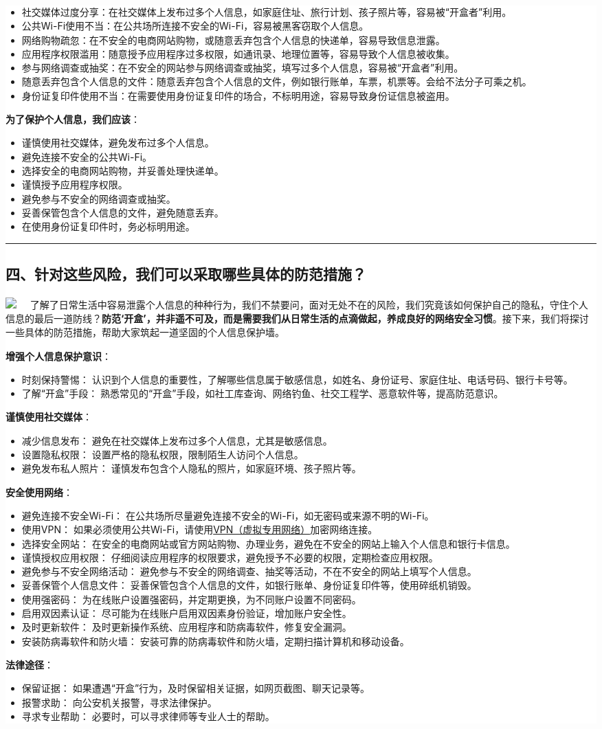 - 社交媒体过度分享：在社交媒体上发布过多个人信息，如家庭住址、旅行计划、孩子照片等，容易被“开盒者”利用。
- 公共Wi-Fi使用不当：在公共场所连接不安全的Wi-Fi，容易被黑客窃取个人信息。
- 网络购物疏忽：在不安全的电商网站购物，或随意丢弃包含个人信息的快递单，容易导致信息泄露。
- 应用程序权限滥用：随意授予应用程序过多权限，如通讯录、地理位置等，容易导致个人信息被收集。
- 参与网络调查或抽奖：在不安全的网站参与网络调查或抽奖，填写过多个人信息，容易被“开盒者”利用。
- 随意丢弃包含个人信息的文件：随意丢弃包含个人信息的文件，例如银行账单，车票，机票等。会给不法分子可乘之机。
- 身份证复印件使用不当：在需要使用身份证复印件的场合，不标明用途，容易导致身份证信息被盗用。

**为了保护个人信息，我们应该**：

- 谨慎使用社交媒体，避免发布过多个人信息。
- 避免连接不安全的公共Wi-Fi。
- 选择安全的电商网站购物，并妥善处理快递单。
- 谨慎授予应用程序权限。
- 避免参与不安全的网络调查或抽奖。
- 妥善保管包含个人信息的文件，避免随意丢弃。
- 在使用身份证复印件时，务必标明用途。

---

## 四、针对这些风险，我们可以采取哪些具体的防范措施？

![](/images/u%3D3781783870%2C1164036251%26fm%3D253%26fmt%3Dauto%26app%3D138%26f%3DJPEG.jpg-575be16f-59af-4d00-b44c-14655f8201ba-1743117895175.png)
&nbsp;&nbsp;&nbsp;&nbsp;了解了日常生活中容易泄露个人信息的种种行为，我们不禁要问，面对无处不在的风险，我们究竟该如何保护自己的隐私，守住个人信息的最后一道防线？**防范‘开盒’，并非遥不可及，而是需要我们从日常生活的点滴做起，养成良好的网络安全习惯**。接下来，我们将探讨一些具体的防范措施，帮助大家筑起一道坚固的个人信息保护墙。

**增强个人信息保护意识**：

- 时刻保持警惕： 认识到个人信息的重要性，了解哪些信息属于敏感信息，如姓名、身份证号、家庭住址、电话号码、银行卡号等。
- 了解“开盒”手段： 熟悉常见的“开盒”手段，如社工库查询、网络钓鱼、社交工程学、恶意软件等，提高防范意识。

**谨慎使用社交媒体**：

- 减少信息发布： 避免在社交媒体上发布过多个人信息，尤其是敏感信息。
- 设置隐私权限： 设置严格的隐私权限，限制陌生人访问个人信息。
- 避免发布私人照片： 谨慎发布包含个人隐私的照片，如家庭环境、孩子照片等。

**安全使用网络**：

- 避免连接不安全Wi-Fi： 在公共场所尽量避免连接不安全的Wi-Fi，如无密码或来源不明的Wi-Fi。
- 使用VPN： 如果必须使用公共Wi-Fi，请使用[VPN（虚拟专用网络）](https://lifelinest.github.io/2024/03/08/%E5%85%8D%E8%B4%B9%E6%9C%BA%E5%9C%BA%E5%85%AC%E7%9B%8A%E6%9C%BA%E5%9C%BA%E5%85%8D%E8%B4%B9VPN/)加密网络连接。
- 选择安全网站： 在安全的电商网站或官方网站购物、办理业务，避免在不安全的网站上输入个人信息和银行卡信息。
- 谨慎授权应用权限： 仔细阅读应用程序的权限要求，避免授予不必要的权限，定期检查应用权限。
- 避免参与不安全网络活动： 避免参与不安全的网络调查、抽奖等活动，不在不安全的网站上填写个人信息。
- 妥善保管个人信息文件： 妥善保管包含个人信息的文件，如银行账单、身份证复印件等，使用碎纸机销毁。
- 使用强密码： 为在线账户设置强密码，并定期更换，为不同账户设置不同密码。
- 启用双因素认证： 尽可能为在线账户启用双因素身份验证，增加账户安全性。
- 及时更新软件： 及时更新操作系统、应用程序和防病毒软件，修复安全漏洞。
- 安装防病毒软件和防火墙： 安装可靠的防病毒软件和防火墙，定期扫描计算机和移动设备。

**法律途径**：

- 保留证据： 如果遭遇“开盒”行为，及时保留相关证据，如网页截图、聊天记录等。
- 报警求助： 向公安机关报警，寻求法律保护。
- 寻求专业帮助： 必要时，可以寻求律师等专业人士的帮助。
